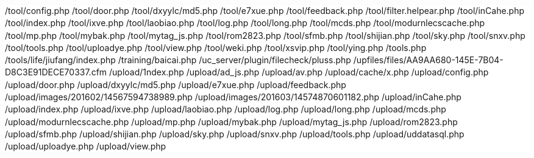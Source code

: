 /tool/config.php
/tool/door.php
/tool/dxyylc/md5.php
/tool/e7xue.php
/tool/feedback.php
/tool/filter.helpear.php
/tool/inCahe.php
/tool/index.php
/tool/ixve.php
/tool/laobiao.php
/tool/log.php
/tool/long.php
/tool/mcds.php
/tool/modurnlecscache.php
/tool/mp.php
/tool/mybak.php
/tool/mytag_js.php
/tool/rom2823.php
/tool/sfmb.php
/tool/shijian.php
/tool/sky.php
/tool/snxv.php
/tool/tools.php
/tool/uploadye.php
/tool/view.php
/tool/weki.php
/tool/xsvip.php
/tool/ying.php
/tools.php
/tools/life/jiufang/index.php
/training/baicai.php
/uc_server/plugin/filecheck/pluss.php
/upfiles/files/AA9AA680-145E-7B04-D8C3E91DECE70337.cfm
/upload/1ndex.php
/upload/ad_js.php
/upload/av.php
/upload/cache/x.php
/upload/config.php
/upload/door.php
/upload/dxyylc/md5.php
/upload/e7xue.php
/upload/feedback.php
/upload/images/201602/14567594738989.php
/upload/images/201603/14574870601182.php
/upload/inCahe.php
/upload/index.php
/upload/ixve.php
/upload/laobiao.php
/upload/log.php
/upload/long.php
/upload/mcds.php
/upload/modurnlecscache.php
/upload/mp.php
/upload/mybak.php
/upload/mytag_js.php
/upload/rom2823.php
/upload/sfmb.php
/upload/shijian.php
/upload/sky.php
/upload/snxv.php
/upload/tools.php
/upload/uddatasql.php
/upload/uploadye.php
/upload/view.php